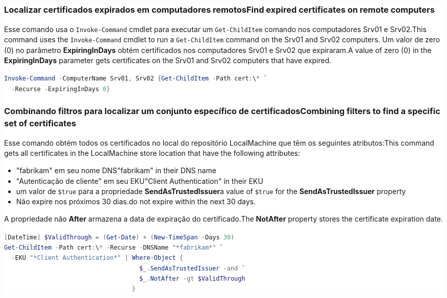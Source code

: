 ### <a name="find-expired-certificates-on-remote-computers"></a><span data-ttu-id="eb2a5-159">Localizar certificados expirados em computadores remotos</span><span class="sxs-lookup"><span data-stu-id="eb2a5-159">Find expired certificates on remote computers</span></span>

<span data-ttu-id="eb2a5-160">Esse comando usa o `Invoke-Command` cmdlet para executar um `Get-ChildItem` comando nos computadores Srv01 e Srv02.</span><span class="sxs-lookup"><span data-stu-id="eb2a5-160">This command uses the `Invoke-Command` cmdlet to run a `Get-ChildItem` command on the Srv01 and Srv02 computers.</span></span> <span data-ttu-id="eb2a5-161">Um valor de zero (0) no parâmetro **ExpiringInDays** obtém certificados nos computadores Srv01 e Srv02 que expiraram.</span><span class="sxs-lookup"><span data-stu-id="eb2a5-161">A value of zero (0) in the **ExpiringInDays** parameter gets certificates on the Srv01 and Srv02 computers that have expired.</span></span>

```powershell
Invoke-Command -ComputerName Srv01, Srv02 {Get-ChildItem -Path cert:\* `
  -Recurse -ExpiringInDays 0}
```

### <a name="combining-filters-to-find-a-specific-set-of-certificates"></a><span data-ttu-id="eb2a5-162">Combinando filtros para localizar um conjunto específico de certificados</span><span class="sxs-lookup"><span data-stu-id="eb2a5-162">Combining filters to find a specific set of certificates</span></span>

<span data-ttu-id="eb2a5-163">Esse comando obtém todos os certificados no local do repositório LocalMachine que têm os seguintes atributos:</span><span class="sxs-lookup"><span data-stu-id="eb2a5-163">This command gets all certificates in the LocalMachine store location that have the following attributes:</span></span>

- <span data-ttu-id="eb2a5-164">"fabrikam" em seu nome DNS</span><span class="sxs-lookup"><span data-stu-id="eb2a5-164">"fabrikam" in their DNS name</span></span>
- <span data-ttu-id="eb2a5-165">"Autenticação de cliente" em seu EKU</span><span class="sxs-lookup"><span data-stu-id="eb2a5-165">"Client Authentication" in their EKU</span></span>
- <span data-ttu-id="eb2a5-166">um valor de `$true` para a propriedade **SendAsTrustedIssuer**</span><span class="sxs-lookup"><span data-stu-id="eb2a5-166">a value of `$true` for the **SendAsTrustedIssuer** property</span></span>
- <span data-ttu-id="eb2a5-167">Não expire nos próximos 30 dias.</span><span class="sxs-lookup"><span data-stu-id="eb2a5-167">do not expire within the next 30 days.</span></span>

<span data-ttu-id="eb2a5-168">A propriedade não **After** armazena a data de expiração do certificado.</span><span class="sxs-lookup"><span data-stu-id="eb2a5-168">The **NotAfter** property stores the certificate expiration date.</span></span>

```powershell
[DateTime] $ValidThrough = (Get-Date) + (New-TimeSpan -Days 30)
Get-ChildItem -Path cert:\* -Recurse -DNSName "*fabrikam*" `
  -EKU "*Client Authentication*" | Where-Object {
                                     $_.SendAsTrustedIssuer -and `
                                     $_.NotAfter -gt $ValidThrough
                                   }
```
